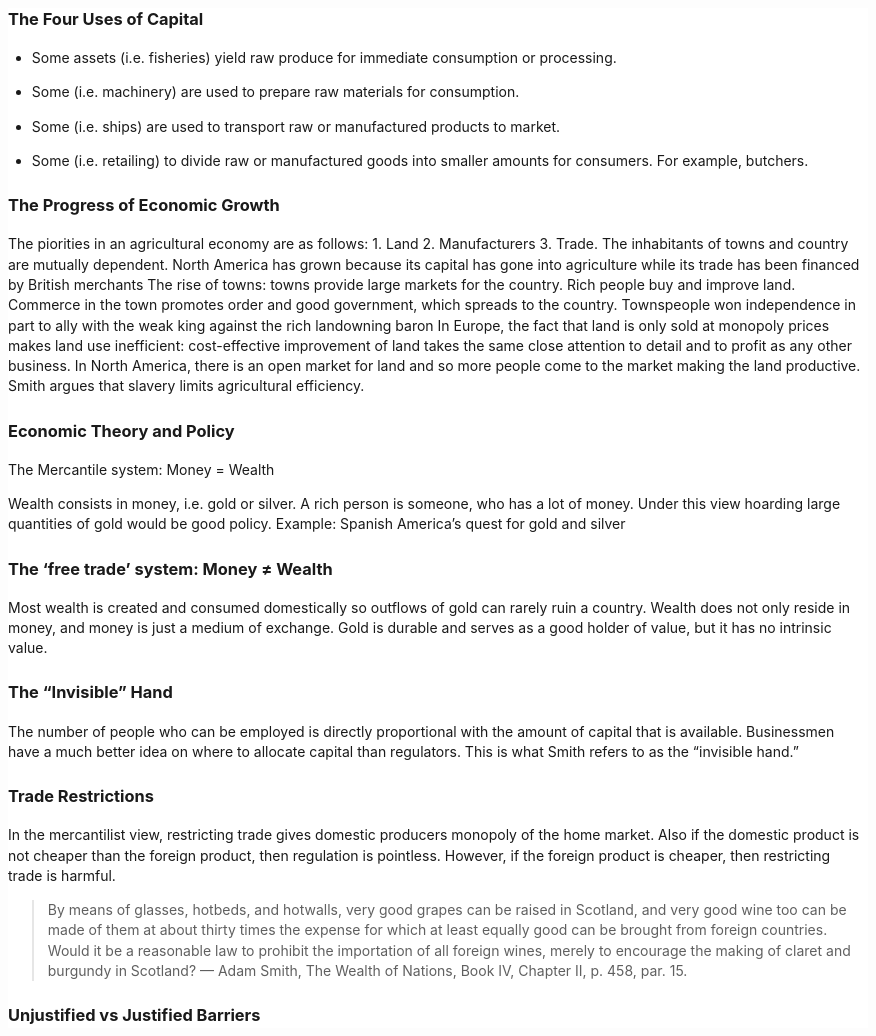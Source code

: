 ### The Four Uses of Capital
- Some assets (i.e. fisheries) yield raw produce for immediate consumption or processing.

- Some (i.e. machinery) are used to prepare raw materials for consumption.

- Some (i.e. ships) are used to transport raw or manufactured products to market.

- Some (i.e. retailing) to divide raw or manufactured goods into smaller amounts for consumers. For example, butchers.

### The Progress of Economic Growth
The piorities in an agricultural economy are as follows: 1. Land 2. Manufacturers 3. Trade. The inhabitants of towns and country are mutually dependent. North America has grown because its capital has gone into agriculture while its trade has been financed by British merchants
The rise of towns: towns provide large markets for the country. Rich people buy and improve land. Commerce in the town promotes order and good government, which spreads to the country. Townspeople won independence in part to ally with the weak king against the rich landowning baron
In Europe, the fact that land is only sold at monopoly prices makes land use inefficient: cost-effective improvement of land takes the same close attention to detail and to profit as any other business. In North America, there is an open market for land and so more people come to the market making the land productive. Smith argues that slavery limits agricultural efficiency.

### Economic Theory and Policy
The Mercantile system: Money = Wealth

Wealth consists in money, i.e. gold or silver. A rich person is someone, who has a lot of money. Under this view hoarding large quantities of gold would be good policy. Example: Spanish America’s quest for gold and silver

### The ‘free trade’ system: Money ≠ Wealth
Most wealth is created and consumed domestically so outflows of gold can rarely ruin a country. Wealth does not only reside in money, and money is just a medium of exchange. Gold is durable and serves as a good holder of value, but it has no intrinsic value.

### The “Invisible” Hand
The number of people who can be employed is directly proportional with the amount of capital that is available.
Businessmen have a much better idea on where to allocate capital than regulators. This is what Smith refers to as the “invisible hand.”

### Trade Restrictions
In the mercantilist view, restricting trade gives domestic producers monopoly of the home market. Also if the domestic product is not cheaper than the foreign product, then regulation is pointless. However, if the foreign product is cheaper, then restricting trade is harmful.

> By means of glasses, hotbeds, and hotwalls, very good grapes can be raised in Scotland, and very good wine too can be made of them at about thirty times the expense for which at least equally good can be brought from foreign countries. Would it be a reasonable law to prohibit the importation of all foreign wines, merely to encourage the making of claret and burgundy in Scotland? — Adam Smith, The Wealth of Nations, Book IV, Chapter II, p. 458, par. 15.

### Unjustified vs Justified Barriers
